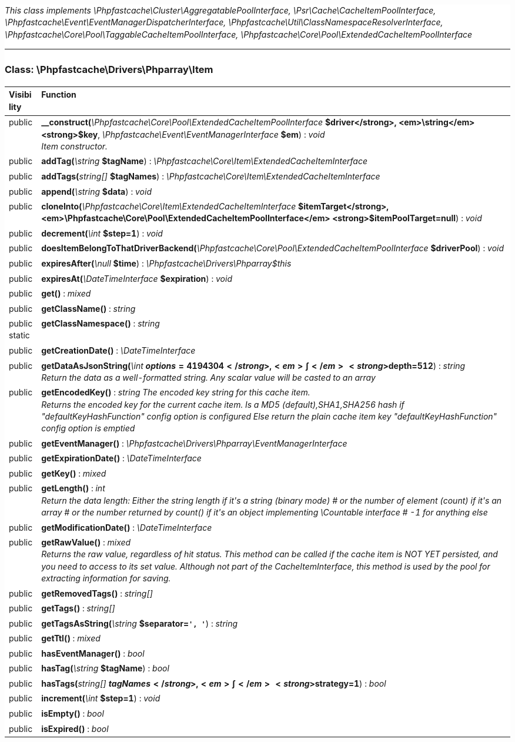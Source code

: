 *This class implements \Phpfastcache\Cluster\AggregatablePoolInterface, \Psr\Cache\CacheItemPoolInterface, \Phpfastcache\Event\EventManagerDispatcherInterface, \Phpfastcache\Util\ClassNamespaceResolverInterface, \Phpfastcache\Core\Pool\TaggableCacheItemPoolInterface, \Phpfastcache\Core\Pool\ExtendedCacheItemPoolInterface*

<hr /><a id="class-phpfastcachedriversphparrayitem"></a>

### Class: \Phpfastcache\Drivers\Phparray\Item

| Visibility | Function |
|:-----------|:---------|
| public | <strong>__construct(</strong><em>\Phpfastcache\Core\Pool\ExtendedCacheItemPoolInterface</em> <strong>$driver</strong>, <em>\string</em> <strong>$key</strong>, <em>\Phpfastcache\Event\EventManagerInterface</em> <strong>$em</strong>)</strong> : <em>void</em><br /><em>Item constructor.</em> |
| public | <strong>addTag(</strong><em>\string</em> <strong>$tagName</strong>)</strong> : <em>\Phpfastcache\Core\Item\ExtendedCacheItemInterface</em> |
| public | <strong>addTags(</strong><em>string[]</em> <strong>$tagNames</strong>)</strong> : <em>\Phpfastcache\Core\Item\ExtendedCacheItemInterface</em> |
| public | <strong>append(</strong><em>\string</em> <strong>$data</strong>)</strong> : <em>void</em> |
| public | <strong>cloneInto(</strong><em>\Phpfastcache\Core\Item\ExtendedCacheItemInterface</em> <strong>$itemTarget</strong>, <em>\Phpfastcache\Core\Pool\ExtendedCacheItemPoolInterface</em> <strong>$itemPoolTarget=null</strong>)</strong> : <em>void</em> |
| public | <strong>decrement(</strong><em>\int</em> <strong>$step=1</strong>)</strong> : <em>void</em> |
| public | <strong>doesItemBelongToThatDriverBackend(</strong><em>\Phpfastcache\Core\Pool\ExtendedCacheItemPoolInterface</em> <strong>$driverPool</strong>)</strong> : <em>void</em> |
| public | <strong>expiresAfter(</strong><em>\null</em> <strong>$time</strong>)</strong> : <em>\Phpfastcache\Drivers\Phparray\$this</em> |
| public | <strong>expiresAt(</strong><em>\DateTimeInterface</em> <strong>$expiration</strong>)</strong> : <em>void</em> |
| public | <strong>get()</strong> : <em>mixed</em> |
| public | <strong>getClassName()</strong> : <em>string</em> |
| public static | <strong>getClassNamespace()</strong> : <em>string</em> |
| public | <strong>getCreationDate()</strong> : <em>\DateTimeInterface</em> |
| public | <strong>getDataAsJsonString(</strong><em>\int</em> <strong>$options=4194304</strong>, <em>\int</em> <strong>$depth=512</strong>)</strong> : <em>string</em><br /><em>Return the data as a well-formatted string. Any scalar value will be casted to an array</em> |
| public | <strong>getEncodedKey()</strong> : <em>string The encoded key string for this cache item.</em><br /><em>Returns the encoded key for the current cache item. Is a MD5 (default),SHA1,SHA256 hash if "defaultKeyHashFunction" config option is configured Else return the plain cache item key "defaultKeyHashFunction" config option is emptied</em> |
| public | <strong>getEventManager()</strong> : <em>\Phpfastcache\Drivers\Phparray\EventManagerInterface</em> |
| public | <strong>getExpirationDate()</strong> : <em>\DateTimeInterface</em> |
| public | <strong>getKey()</strong> : <em>mixed</em> |
| public | <strong>getLength()</strong> : <em>int</em><br /><em>Return the data length: Either the string length if it's a string (binary mode) # or the number of element (count) if it's an array # or the number returned by count() if it's an object implementing \Countable interface # -1 for anything else</em> |
| public | <strong>getModificationDate()</strong> : <em>\DateTimeInterface</em> |
| public | <strong>getRawValue()</strong> : <em>mixed</em><br /><em>Returns the raw value, regardless of hit status. This method can be called if the cache item is NOT YET persisted, and you need to access to its set value. Although not part of the CacheItemInterface, this method is used by the pool for extracting information for saving.</em> |
| public | <strong>getRemovedTags()</strong> : <em>string[]</em> |
| public | <strong>getTags()</strong> : <em>string[]</em> |
| public | <strong>getTagsAsString(</strong><em>\string</em> <strong>$separator=`', '`</strong>)</strong> : <em>string</em> |
| public | <strong>getTtl()</strong> : <em>mixed</em> |
| public | <strong>hasEventManager()</strong> : <em>bool</em> |
| public | <strong>hasTag(</strong><em>\string</em> <strong>$tagName</strong>)</strong> : <em>bool</em> |
| public | <strong>hasTags(</strong><em>string[]</em> <strong>$tagNames</strong>, <em>\int</em> <strong>$strategy=1</strong>)</strong> : <em>bool</em> |
| public | <strong>increment(</strong><em>\int</em> <strong>$step=1</strong>)</strong> : <em>void</em> |
| public | <strong>isEmpty()</strong> : <em>bool</em> |
| public | <strong>isExpired()</strong> : <em>bool</em> |